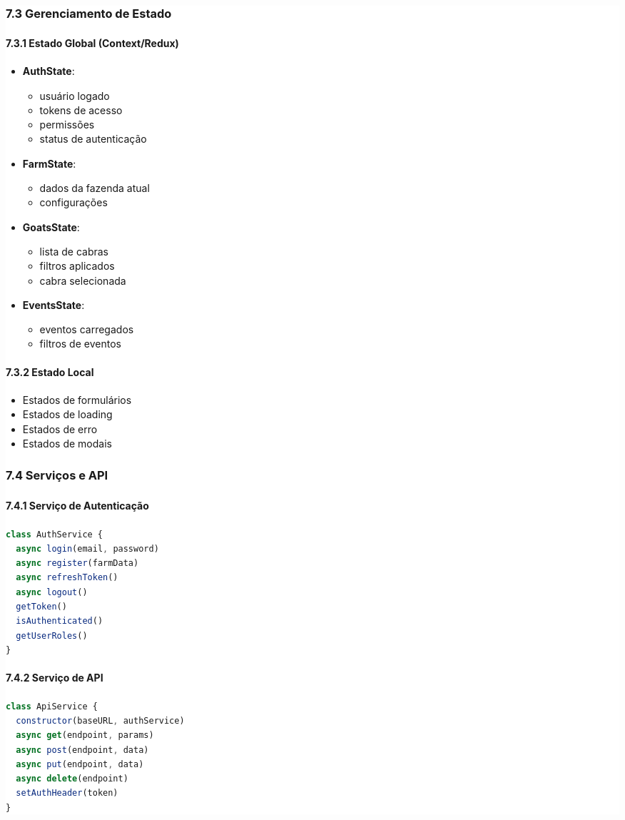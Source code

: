 ### 7.3 Gerenciamento de Estado

#### 7.3.1 Estado Global (Context/Redux)
- **AuthState**:
  - usuário logado
  - tokens de acesso
  - permissões
  - status de autenticação

- **FarmState**:
  - dados da fazenda atual
  - configurações

- **GoatsState**:
  - lista de cabras
  - filtros aplicados
  - cabra selecionada

- **EventsState**:
  - eventos carregados
  - filtros de eventos

#### 7.3.2 Estado Local
- Estados de formulários
- Estados de loading
- Estados de erro
- Estados de modais

### 7.4 Serviços e API

#### 7.4.1 Serviço de Autenticação
```javascript
class AuthService {
  async login(email, password)
  async register(farmData)
  async refreshToken()
  async logout()
  getToken()
  isAuthenticated()
  getUserRoles()
}
```

#### 7.4.2 Serviço de API
```javascript
class ApiService {
  constructor(baseURL, authService)
  async get(endpoint, params)
  async post(endpoint, data)
  async put(endpoint, data)
  async delete(endpoint)
  setAuthHeader(token)
}
```
